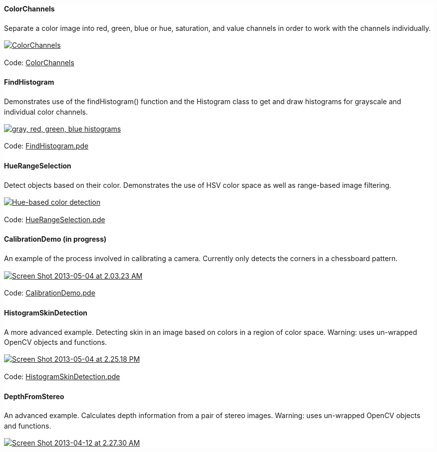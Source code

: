 #### ColorChannels ####

Separate a color image into red, green, blue or hue, saturation, and value channels in order to work with the channels individually.

<a href="http://www.flickr.com/photos/unavoidablegrain/9246157901/" title="ColorChannels by atduskgreg, on Flickr"><img src="http://farm3.staticflickr.com/2847/9246157901_08ccf19e7d.jpg" width="488" height="500" alt="ColorChannels"></a>

Code: [ColorChannels](https://github.com/atduskgreg/opencv-processing/blob/master/examples/ColorChannels/ColorChannels.pde)

#### FindHistogram

Demonstrates use of the findHistogram() function and the Histogram class to get and draw histograms for grayscale and individual color channels.

<a href="http://www.flickr.com/photos/unavoidablegrain/9174190443/" title="gray, red, green, blue histograms by atduskgreg, on Flickr"><img src="http://farm8.staticflickr.com/7287/9174190443_224a740ce8.jpg" width="500" height="355" alt="gray, red, green, blue histograms"></a>

Code: [FindHistogram.pde](https://github.com/atduskgreg/opencv-processing/blob/master/examples/FindHistogram/FindHistogram.pde)

#### HueRangeSelection

Detect objects based on their color. Demonstrates the use of HSV color space as well as range-based image filtering.

<a href="http://www.flickr.com/photos/unavoidablegrain/9193745547/" title="Hue-based color detection by atduskgreg, on Flickr"><img src="http://farm4.staticflickr.com/3799/9193745547_8f09e55a39.jpg" width="500" height="397" alt="Hue-based color detection"></a>

Code: [HueRangeSelection.pde](https://github.com/atduskgreg/opencv-processing/blob/master/examples/HueRangeSelection/HueRangeSelection.pde)

#### CalibrationDemo (in progress)

An example of the process involved in calibrating a camera. Currently only detects the corners in a chessboard pattern.

<a href="http://www.flickr.com/photos/unavoidablegrain/8706849024/" title="Screen Shot 2013-05-04 at 2.03.23 AM by atduskgreg, on Flickr"><img src="http://farm9.staticflickr.com/8267/8706849024_f2d938ec51.jpg" width="500" height="382" alt="Screen Shot 2013-05-04 at 2.03.23 AM"></a>

Code: [CalibrationDemo.pde](https://github.com/atduskgreg/opencv-processing/blob/master/examples/CalibrationDemo/CalibrationDemo.pde)

#### HistogramSkinDetection

A more advanced example. Detecting skin in an image based on colors in a region of color space. Warning: uses un-wrapped OpenCV objects and functions.

<a href="http://www.flickr.com/photos/unavoidablegrain/8707167599/" title="Screen Shot 2013-05-04 at 2.25.18 PM by atduskgreg, on Flickr"><img src="http://farm9.staticflickr.com/8135/8707167599_d38fbdfe30.jpg" width="500" height="171" alt="Screen Shot 2013-05-04 at 2.25.18 PM"></a>

Code: [HistogramSkinDetection.pde](https://github.com/atduskgreg/opencv-processing/blob/master/examples/HistogramSkinDetection/HistogramSkinDetection.pde)

#### DepthFromStereo

An advanced example. Calculates depth information from a pair of stereo images. Warning: uses un-wrapped OpenCV objects and functions.

<a href="http://www.flickr.com/photos/unavoidablegrain/8642493130/" title="Screen Shot 2013-04-12 at 2.27.30 AM by atduskgreg, on Flickr"><img src="http://farm9.staticflickr.com/8260/8642493130_f99dd76f3d.jpg" width="500" height="404" alt="Screen Shot 2013-04-12 at 2.27.30 AM"></a>
